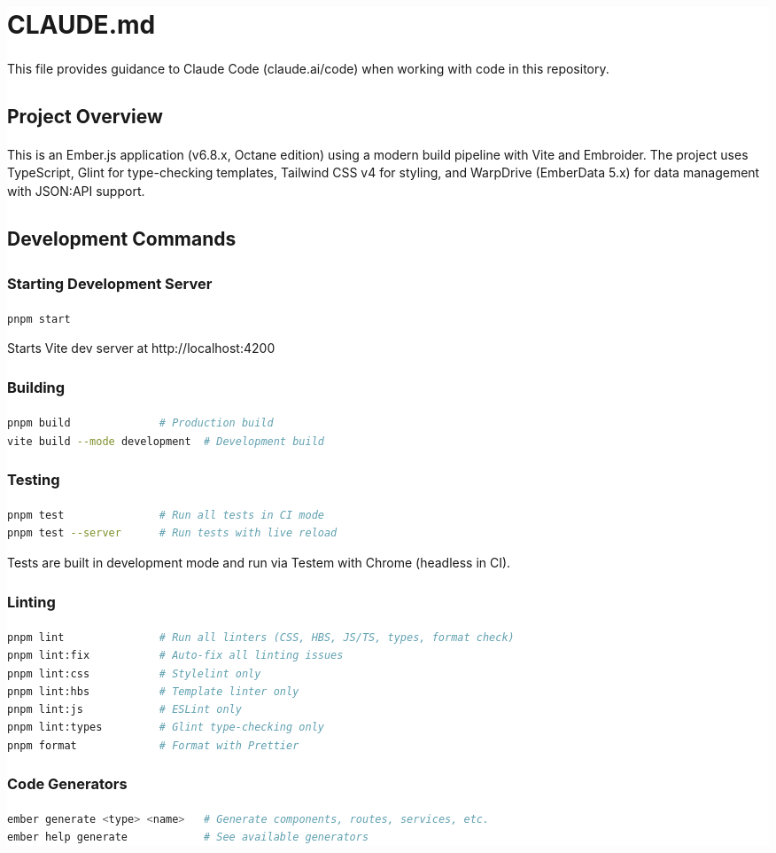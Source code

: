 # CLAUDE.md

This file provides guidance to Claude Code (claude.ai/code) when working with code in this repository.

## Project Overview

This is an Ember.js application (v6.8.x, Octane edition) using a modern build pipeline with Vite and Embroider. The project uses TypeScript, Glint for type-checking templates, Tailwind CSS v4 for styling, and WarpDrive (EmberData 5.x) for data management with JSON:API support.

## Development Commands

### Starting Development Server

```bash
pnpm start
```

Starts Vite dev server at http://localhost:4200

### Building

```bash
pnpm build              # Production build
vite build --mode development  # Development build
```

### Testing

```bash
pnpm test               # Run all tests in CI mode
pnpm test --server      # Run tests with live reload
```

Tests are built in development mode and run via Testem with Chrome (headless in CI).

### Linting

```bash
pnpm lint               # Run all linters (CSS, HBS, JS/TS, types, format check)
pnpm lint:fix           # Auto-fix all linting issues
pnpm lint:css           # Stylelint only
pnpm lint:hbs           # Template linter only
pnpm lint:js            # ESLint only
pnpm lint:types         # Glint type-checking only
pnpm format             # Format with Prettier
```

### Code Generators

```bash
ember generate <type> <name>   # Generate components, routes, services, etc.
ember help generate            # See available generators
```
